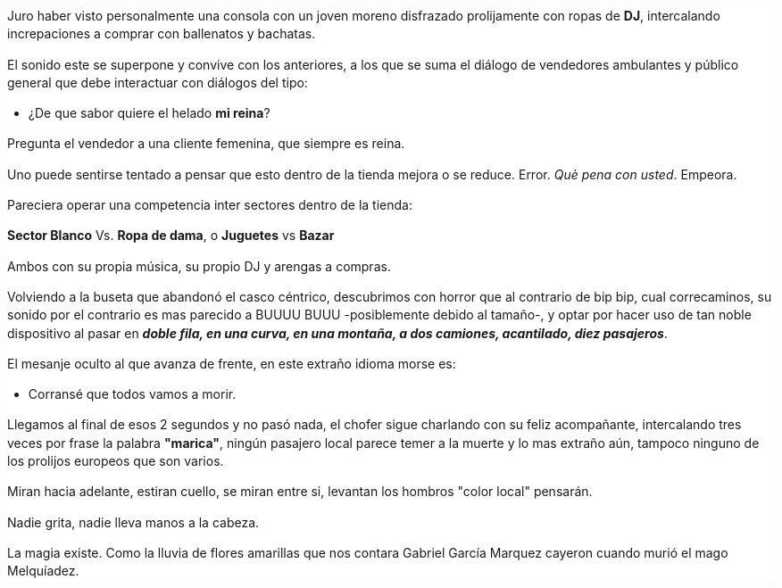 Juro haber visto personalmente una consola con un joven moreno disfrazado prolijamente con ropas de **DJ**, intercalando increpaciones a comprar con ballenatos y bachatas.

El sonido este se superpone y convive con los anteriores, a los que se suma el diálogo de vendedores ambulantes y público general que debe interactuar con diálogos del tipo:

- ¿De que sabor quiere el helado **mi reina**?

Pregunta el vendedor a una cliente femenina, que siempre es reina.

Uno puede sentirse tentado a pensar que esto dentro de la tienda mejora o se reduce.  Error.  *Què pena con usted*.  Empeora.

Pareciera operar una competencia inter sectores dentro de la tienda: 

**Sector Blanco** Vs. **Ropa de dama**, o **Juguetes** vs **Bazar**

Ambos con su propia música, su propio DJ y arengas a compras.

Volviendo a la buseta que abandonó el casco céntrico, descubrimos con horror que al contrario de bip bip, cual correcaminos, su sonido por el contrario es mas parecido a BUUUU BUUU -posiblemente debido al tamaño-, y optar por hacer uso de tan noble dispositivo al pasar en ***doble fila, en una curva, en una montaña, a dos camiones, acantilado, diez pasajeros***.

El mesanje oculto al que avanza de frente, en este extraño idioma morse es:

- Corransé que todos vamos a morir.

Llegamos al final de esos 2 segundos y no pasó nada, el chofer sigue charlando con su feliz acompañante, intercalando tres veces por frase la palabra **"marica"**, ningún pasajero local parece temer a la muerte y lo mas extraño aún, tampoco ninguno de los prolijos europeos que son varios.

Miran hacia adelante, estiran cuello, se miran entre si, levantan los hombros "color local" pensarán.

Nadie grita, nadie lleva manos a la cabeza.

La magia existe. Como la lluvia de flores amarillas que nos contara Gabriel García Marquez cayeron cuando murió el mago Melquíadez.



